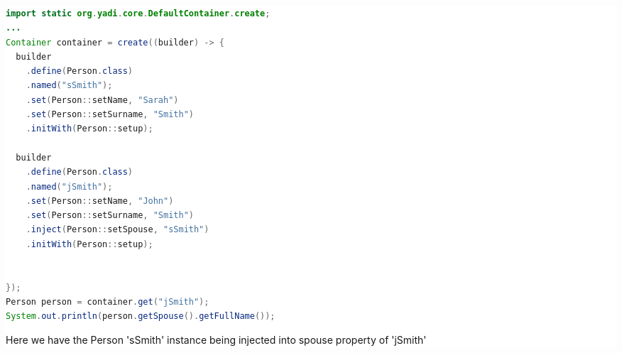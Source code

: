  ```java
import static org.yadi.core.DefaultContainer.create;
...
Container container = create((builder) -> {
   builder
     .define(Person.class)
     .named("sSmith");
     .set(Person::setName, "Sarah")
     .set(Person::setSurname, "Smith")
     .initWith(Person::setup);

   builder
     .define(Person.class)
     .named("jSmith");
     .set(Person::setName, "John")
     .set(Person::setSurname, "Smith")
     .inject(Person::setSpouse, "sSmith")
     .initWith(Person::setup);


});
Person person = container.get("jSmith");
System.out.println(person.getSpouse().getFullName());
```

Here we have the Person 'sSmith' instance being injected into spouse property of 'jSmith'
 

